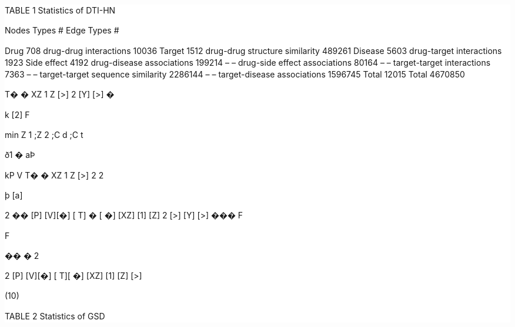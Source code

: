 

TABLE 1
Statistics of DTI-HN


Nodes Types # Edge Types #


Drug 708 drug-drug interactions 10036
Target 1512 drug-drug structure similarity 489261
Disease 5603 drug-target interactions 1923
Side effect 4192 drug-disease associations 199214
– – drug-side effect associations 80164
– – target-target interactions 7363
– – target-target sequence similarity 2286144
– – target-disease associations 1596745
Total 12015 Total 4670850



T� � XZ 1 Z [>] 2 [Y] [>] �



k [2] F



min
Z 1 ;Z 2 ;C d ;C t



ð1 � aÞ



kP V T� � XZ 1 Z [>] 2
2



þ [a]



2
�� [P] [V][�] [ T] � [ �] [XZ] [1] [Z] 2 [>] [Y] [>] ��� F



F



�� � 2

2 [P] [V][�] [ T][ �] [XZ] [1] [Z] [>]



(10)



TABLE 2
Statistics of GSD

